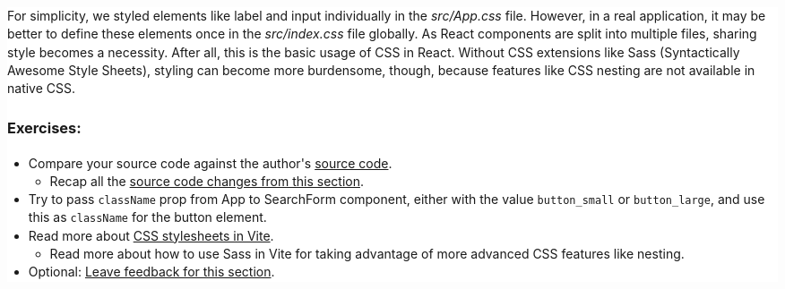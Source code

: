 For simplicity, we styled elements like label and input individually in the *src/App.css* file. However, in a real application, it may be better to define these elements once in the *src/index.css* file globally. As React components are split into multiple files, sharing style becomes a necessity. After all, this is the basic usage of CSS in React. Without CSS extensions like Sass (Syntactically Awesome Style Sheets), styling can become more burdensome, though, because features like CSS nesting are not available in native CSS.

### Exercises:

* Compare your source code against the author's [source code](https://bit.ly/3qZE0rQ).
  * Recap all the [source code changes from this section](https://bit.ly/3R5s3M8).
* Try to pass `className` prop from App to SearchForm component, either with the value `button_small` or `button_large`, and use this as `className` for the button element.
* Read more about [CSS stylesheets in Vite](https://bit.ly/3S7peLJ).
  * Read more about how to use Sass in Vite for taking advantage of more advanced CSS features like nesting.
* Optional: [Leave feedback for this section](https://forms.gle/RovYbjYF9McD1h6c7).